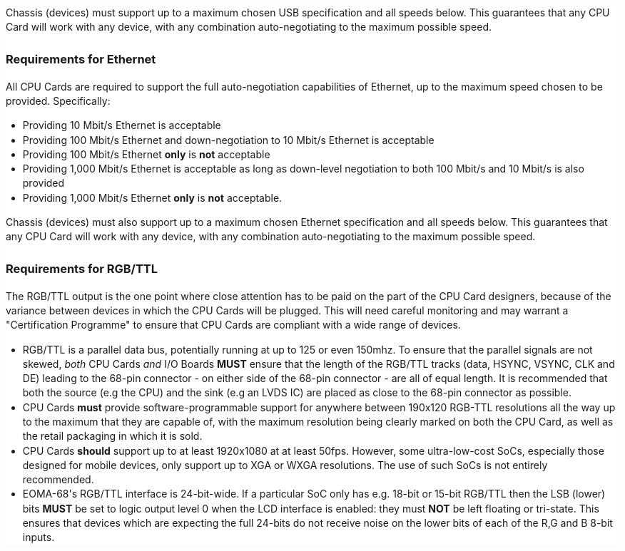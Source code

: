 Chassis (devices) must support up to a maximum chosen USB specification
and all speeds below. This guarantees that any CPU Card will work with
any device, with any combination auto-negotiating to the maximum
possible speed.

### Requirements for Ethernet

All CPU Cards are required to support the full auto-negotiation
capabilities of Ethernet, up to the maximum speed chosen to be provided.
Specifically:

-   Providing 10 Mbit/s Ethernet is acceptable
-   Providing 100 Mbit/s Ethernet and down-negotiation to 10 Mbit/s
    Ethernet is acceptable
-   Providing 100 Mbit/s Ethernet **only** is **not** acceptable
-   Providing 1,000 Mbit/s Ethernet is acceptable as long as down-level
    negotiation to both 100 Mbit/s and 10 Mbit/s is also provided
-   Providing 1,000 Mbit/s Ethernet **only** is **not** acceptable.

Chassis (devices) must also support up to a maximum chosen Ethernet
specification and all speeds below. This guarantees that any CPU Card
will work with any device, with any combination auto-negotiating to the
maximum possible speed.

### Requirements for RGB/TTL

The RGB/TTL output is the one point where close attention has to be paid
on the part of the CPU Card designers, because of the variance between
devices in which the CPU Cards will be plugged. This will need careful
monitoring and may warrant a "Certification Programme" to ensure that
CPU Cards are compliant with a wide range of devices.

-   RGB/TTL is a parallel data bus, potentially running at up to 125 or
    even 150mhz. To ensure that the parallel signals are not skewed,
    *both* CPU Cards *and* I/O Boards **MUST** ensure that the length of
    the RGB/TTL tracks (data, HSYNC, VSYNC, CLK and DE) leading to the
    68-pin connector - on either side of the 68-pin connector - are all
    of equal length. It is recommended that both the source (e.g the
    CPU) and the sink (e.g an LVDS IC) are placed as close to the 68-pin
    connector as possible.
-   CPU Cards **must** provide software-programmable support for
    anywhere between 190x120 RGB-TTL resolutions all the way up to the
    maximum that they are capable of, with the maximum resolution being
    clearly marked on both the CPU Card, as well as the retail packaging
    in which it is sold.
-   CPU Cards **should** support up to at least 1920x1080 at at least
    50fps. However, some ultra-low-cost SoCs, especially those designed
    for mobile devices, only support up to XGA or WXGA resolutions. The
    use of such SoCs is not entirely recommended.
-   EOMA-68's RGB/TTL interface is 24-bit-wide. If a particular SoC only
    has e.g. 18-bit or 15-bit RGB/TTL then the LSB (lower) bits **MUST**
    be set to logic output level 0 when the LCD interface is enabled:
    they must **NOT** be left floating or tri-state. This ensures that
    devices which are expecting the full 24-bits do not receive noise on
    the lower bits of each of the R,G and B 8-bit inputs.
